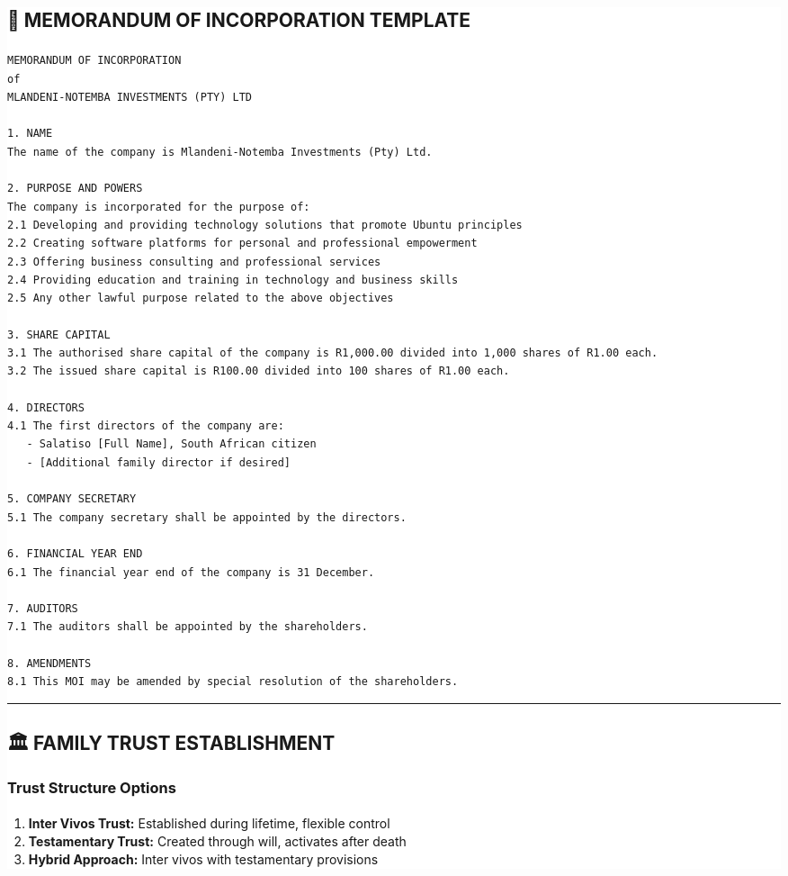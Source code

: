 
## 📄 MEMORANDUM OF INCORPORATION TEMPLATE

```
MEMORANDUM OF INCORPORATION
of
MLANDENI-NOTEMBA INVESTMENTS (PTY) LTD

1. NAME
The name of the company is Mlandeni-Notemba Investments (Pty) Ltd.

2. PURPOSE AND POWERS
The company is incorporated for the purpose of:
2.1 Developing and providing technology solutions that promote Ubuntu principles
2.2 Creating software platforms for personal and professional empowerment
2.3 Offering business consulting and professional services
2.4 Providing education and training in technology and business skills
2.5 Any other lawful purpose related to the above objectives

3. SHARE CAPITAL
3.1 The authorised share capital of the company is R1,000.00 divided into 1,000 shares of R1.00 each.
3.2 The issued share capital is R100.00 divided into 100 shares of R1.00 each.

4. DIRECTORS
4.1 The first directors of the company are:
   - Salatiso [Full Name], South African citizen
   - [Additional family director if desired]

5. COMPANY SECRETARY
5.1 The company secretary shall be appointed by the directors.

6. FINANCIAL YEAR END
6.1 The financial year end of the company is 31 December.

7. AUDITORS
7.1 The auditors shall be appointed by the shareholders.

8. AMENDMENTS
8.1 This MOI may be amended by special resolution of the shareholders.
```

---

## 🏛️ FAMILY TRUST ESTABLISHMENT

### **Trust Structure Options**
1. **Inter Vivos Trust:** Established during lifetime, flexible control
2. **Testamentary Trust:** Created through will, activates after death
3. **Hybrid Approach:** Inter vivos with testamentary provisions
